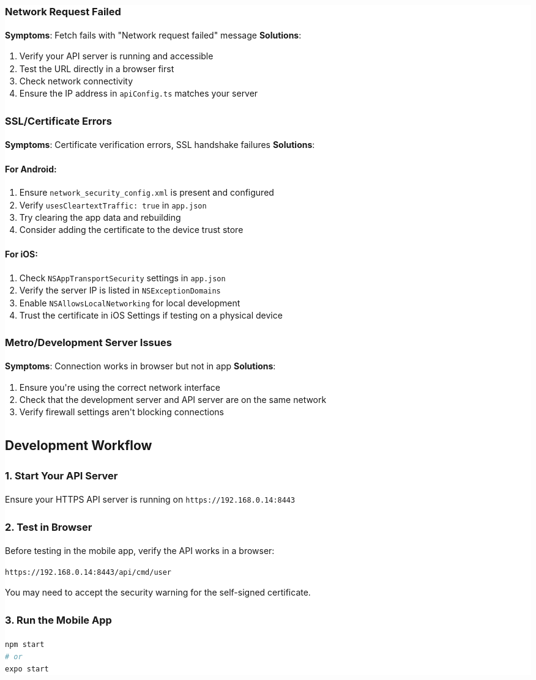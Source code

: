 ### Network Request Failed
**Symptoms**: Fetch fails with "Network request failed" message
**Solutions**:
1. Verify your API server is running and accessible
2. Test the URL directly in a browser first
3. Check network connectivity
4. Ensure the IP address in `apiConfig.ts` matches your server

### SSL/Certificate Errors
**Symptoms**: Certificate verification errors, SSL handshake failures
**Solutions**:

#### For Android:
1. Ensure `network_security_config.xml` is present and configured
2. Verify `usesCleartextTraffic: true` in `app.json`
3. Try clearing the app data and rebuilding
4. Consider adding the certificate to the device trust store

#### For iOS:
1. Check `NSAppTransportSecurity` settings in `app.json`
2. Verify the server IP is listed in `NSExceptionDomains`
3. Enable `NSAllowsLocalNetworking` for local development
4. Trust the certificate in iOS Settings if testing on a physical device

### Metro/Development Server Issues
**Symptoms**: Connection works in browser but not in app
**Solutions**:
1. Ensure you're using the correct network interface
2. Check that the development server and API server are on the same network
3. Verify firewall settings aren't blocking connections

## Development Workflow

### 1. Start Your API Server
Ensure your HTTPS API server is running on `https://192.168.0.14:8443`

### 2. Test in Browser
Before testing in the mobile app, verify the API works in a browser:
```
https://192.168.0.14:8443/api/cmd/user
```
You may need to accept the security warning for the self-signed certificate.

### 3. Run the Mobile App
```bash
npm start
# or
expo start
```
